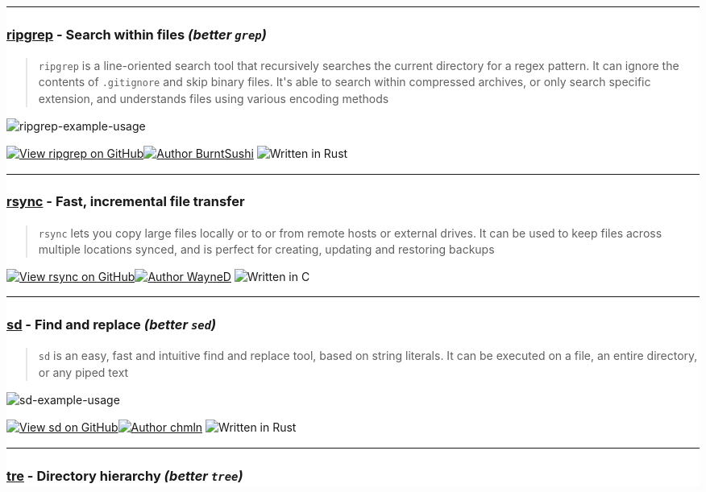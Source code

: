 * * *

### [ripgrep](https://github.com/BurntSushi/ripgrep) - Search within files _(better `grep`)_

> `ripgrep` is a line-oriented search tool that recursively searches the current directory for a regex pattern. It can ignore the contents of `.gitignore` and skip binary files. It's able to search within compressed archives, or only search specific extension, and understands files using various encoding methods

![ripgrep-example-usage](https://i.ibb.co/qkMgQm9/ripgrep.png)

[![View ripgrep on GitHub](https://img.shields.io/github/stars/BurntSushi/ripgrep?color=232323&label=ripgrep&logo=github&labelColor=232323)](https://github.com/BurntSushi/ripgrep)[![Author BurntSushi](https://img.shields.io/badge/BurntSushi-b820f9?labelColor=b820f9&logo=githubsponsors&logoColor=fff)](https://github.com/BurntSushi) ![Written in Rust](https://img.shields.io/static/v1?label=&message=Rust&color=e86243&logo=rust&logoColor=FFFFFF)

* * *

### [rsync](https://rsync.samba.org/) - Fast, incremental file transfer

> `rsync` lets you copy large files locally or to or from remote hosts or external drives. It can be used to keep files across multiple locations synced, and is perfect for creating, updating and restoring backups

[![View rsync on GitHub](https://img.shields.io/github/stars/WayneD/rsync?color=232323&label=rsync&logo=github&labelColor=232323)](https://github.com/WayneD/rsync)[![Author WayneD](https://img.shields.io/badge/WayneD-b820f9?labelColor=b820f9&logo=githubsponsors&logoColor=fff)](https://github.com/WayneD) ![Written in C](https://img.shields.io/static/v1?label=&message=C&color=A8B9CC&logo=c&logoColor=FFFFFF)

* * *

### [sd](https://github.com/chmln/sd) - Find and replace _(better `sed`)_

> `sd` is an easy, fast and intuitive find and replace tool, based on string literals. It can be executed on a file, an entire directory, or any piped text

![sd-example-usage](https://i.ibb.co/G9CfcGS/sd.png)

[![View sd on GitHub](https://img.shields.io/github/stars/chmln/sd?color=232323&label=sd&logo=github&labelColor=232323)](https://github.com/chmln/sd)[![Author chmln](https://img.shields.io/badge/chmln-b820f9?labelColor=b820f9&logo=githubsponsors&logoColor=fff)](https://github.com/chmln) ![Written in Rust](https://img.shields.io/static/v1?label=&message=Rust&color=e86243&logo=rust&logoColor=FFFFFF)

* * *

### [tre](https://github.com/dduan/tre) - Directory hierarchy _(better `tree`)_
